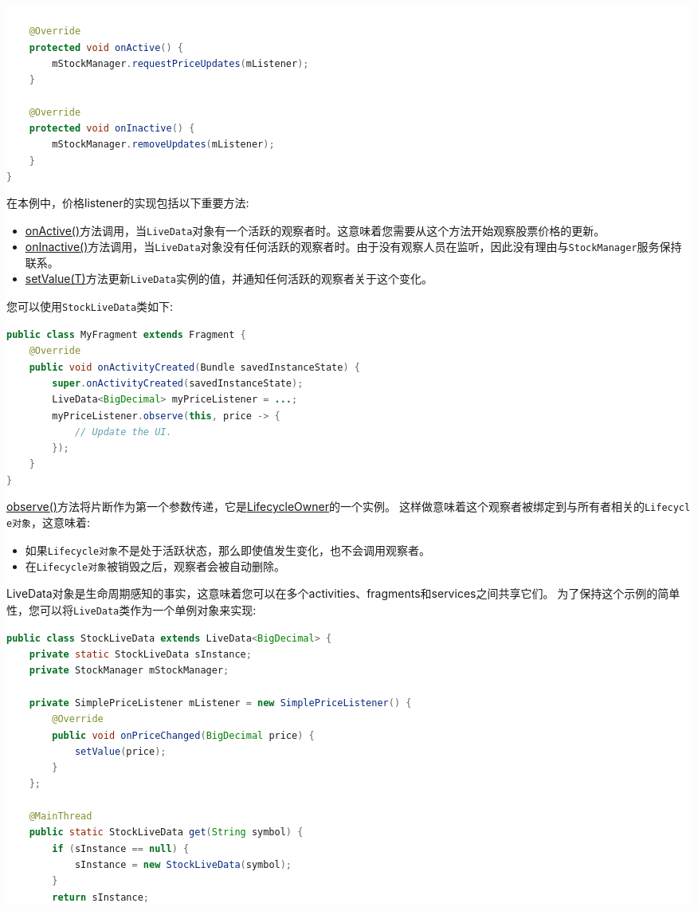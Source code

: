 ```java

    @Override
    protected void onActive() {
        mStockManager.requestPriceUpdates(mListener);
    }

    @Override
    protected void onInactive() {
        mStockManager.removeUpdates(mListener);
    }
}
```

在本例中，价格listener的实现包括以下重要方法:

* [onActive()](https://developer.android.google.cn/reference/android/arch/lifecycle/LiveData.html#onActive())方法调用，当`LiveData`对象有一个活跃的观察者时。这意味着您需要从这个方法开始观察股票价格的更新。
* [onInactive()](https://developer.android.google.cn/reference/android/arch/lifecycle/LiveData.html#onInactive())方法调用，当`LiveData`对象没有任何活跃的观察者时。由于没有观察人员在监听，因此没有理由与`StockManager`服务保持联系。
* [setValue(T)](https://developer.android.google.cn/reference/android/arch/lifecycle/MutableLiveData.html#setValue(T))方法更新`LiveData`实例的值，并通知任何活跃的观察者关于这个变化。

您可以使用`StockLiveData`类如下:

```java
public class MyFragment extends Fragment {
    @Override
    public void onActivityCreated(Bundle savedInstanceState) {
        super.onActivityCreated(savedInstanceState);
        LiveData<BigDecimal> myPriceListener = ...;
        myPriceListener.observe(this, price -> {
            // Update the UI.
        });
    }
}
```

[observe()](https://developer.android.google.cn/reference/android/arch/lifecycle/LiveData.html#observe(android.arch.lifecycle.LifecycleOwner,android.arch.lifecycle.Observer<T>))方法将片断作为第一个参数传递，它是[LifecycleOwner](https://developer.android.google.cn/reference/android/arch/lifecycle/LifecycleOwner.html)的一个实例。
这样做意味着这个观察者被绑定到与所有者相关的`Lifecycle对象`，这意味着:

* 如果`Lifecycle对象`不是处于活跃状态，那么即使值发生变化，也不会调用观察者。
* 在`Lifecycle对象`被销毁之后，观察者会被自动删除。

LiveData对象是生命周期感知的事实，这意味着您可以在多个activities、fragments和services之间共享它们。
为了保持这个示例的简单性，您可以将`LiveData`类作为一个单例对象来实现:

```java
public class StockLiveData extends LiveData<BigDecimal> {
    private static StockLiveData sInstance;
    private StockManager mStockManager;

    private SimplePriceListener mListener = new SimplePriceListener() {
        @Override
        public void onPriceChanged(BigDecimal price) {
            setValue(price);
        }
    };

    @MainThread
    public static StockLiveData get(String symbol) {
        if (sInstance == null) {
            sInstance = new StockLiveData(symbol);
        }
        return sInstance;
```
